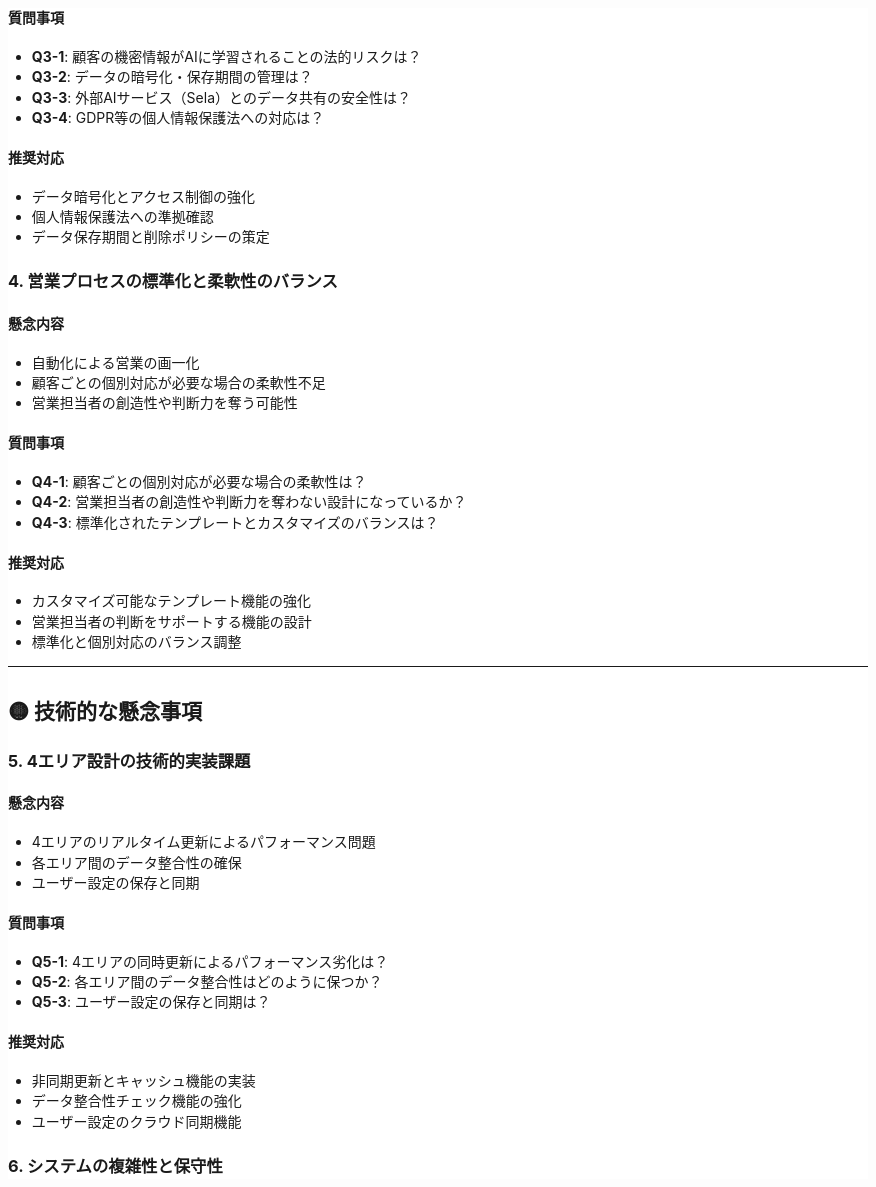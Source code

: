 #### 質問事項
- **Q3-1**: 顧客の機密情報がAIに学習されることの法的リスクは？
- **Q3-2**: データの暗号化・保存期間の管理は？
- **Q3-3**: 外部AIサービス（Sela）とのデータ共有の安全性は？
- **Q3-4**: GDPR等の個人情報保護法への対応は？

#### 推奨対応
- データ暗号化とアクセス制御の強化
- 個人情報保護法への準拠確認
- データ保存期間と削除ポリシーの策定

### 4. 営業プロセスの標準化と柔軟性のバランス

#### 懸念内容
- 自動化による営業の画一化
- 顧客ごとの個別対応が必要な場合の柔軟性不足
- 営業担当者の創造性や判断力を奪う可能性

#### 質問事項
- **Q4-1**: 顧客ごとの個別対応が必要な場合の柔軟性は？
- **Q4-2**: 営業担当者の創造性や判断力を奪わない設計になっているか？
- **Q4-3**: 標準化されたテンプレートとカスタマイズのバランスは？

#### 推奨対応
- カスタマイズ可能なテンプレート機能の強化
- 営業担当者の判断をサポートする機能の設計
- 標準化と個別対応のバランス調整

---

## 🟡 技術的な懸念事項

### 5. 4エリア設計の技術的実装課題

#### 懸念内容
- 4エリアのリアルタイム更新によるパフォーマンス問題
- 各エリア間のデータ整合性の確保
- ユーザー設定の保存と同期

#### 質問事項
- **Q5-1**: 4エリアの同時更新によるパフォーマンス劣化は？
- **Q5-2**: 各エリア間のデータ整合性はどのように保つか？
- **Q5-3**: ユーザー設定の保存と同期は？

#### 推奨対応
- 非同期更新とキャッシュ機能の実装
- データ整合性チェック機能の強化
- ユーザー設定のクラウド同期機能

### 6. システムの複雑性と保守性
